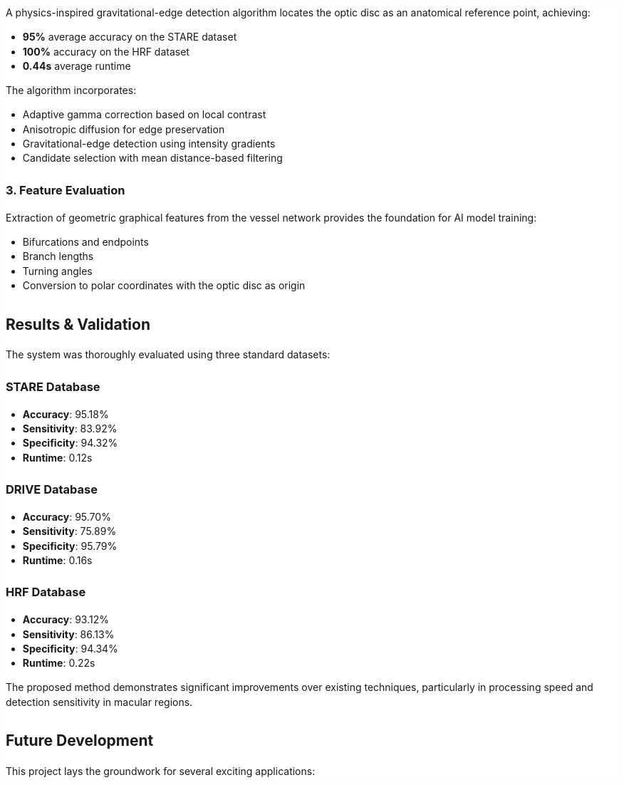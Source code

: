 </p>

A physics-inspired gravitational-edge detection algorithm locates the optic disc as an anatomical reference point, achieving:
- **95%** average accuracy on the STARE dataset
- **100%** accuracy on the HRF dataset
- **0.44s** average runtime

The algorithm incorporates:
- Adaptive gamma correction based on local contrast
- Anisotropic diffusion for edge preservation
- Gravitational-edge detection using intensity gradients
- Candidate selection with mean distance-based filtering

### 3. Feature Evaluation
Extraction of geometric graphical features from the vessel network provides the foundation for AI model training:
- Bifurcations and endpoints
- Branch lengths
- Turning angles
- Conversion to polar coordinates with the optic disc as origin

## Results & Validation

The system was thoroughly evaluated using three standard datasets:

### STARE Database
- **Accuracy**: 95.18%
- **Sensitivity**: 83.92%
- **Specificity**: 94.32%
- **Runtime**: 0.12s

### DRIVE Database
- **Accuracy**: 95.70%
- **Sensitivity**: 75.89%
- **Specificity**: 95.79%
- **Runtime**: 0.16s

### HRF Database
- **Accuracy**: 93.12%
- **Sensitivity**: 86.13%
- **Specificity**: 94.34%
- **Runtime**: 0.22s

The proposed method demonstrates significant improvements over existing techniques, particularly in processing speed and detection sensitivity in macular regions.

## Future Development

This project lays the groundwork for several exciting applications:
